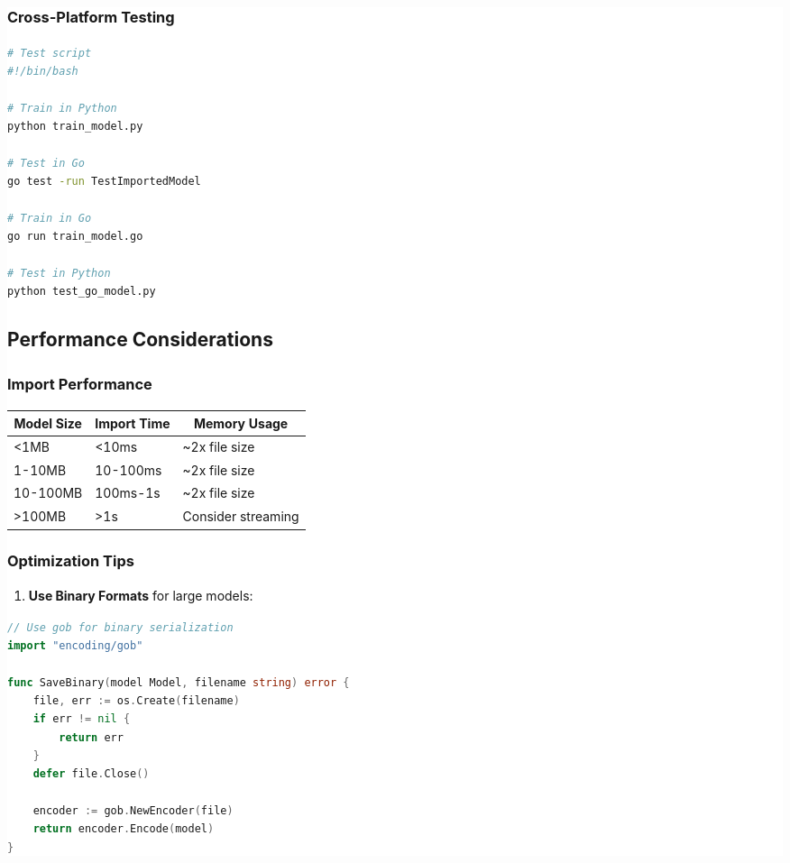 ### Cross-Platform Testing

```bash
# Test script
#!/bin/bash

# Train in Python
python train_model.py

# Test in Go
go test -run TestImportedModel

# Train in Go
go run train_model.go

# Test in Python
python test_go_model.py
```

## Performance Considerations

### Import Performance

| Model Size | Import Time | Memory Usage |
|------------|-------------|--------------|
| <1MB | <10ms | ~2x file size |
| 1-10MB | 10-100ms | ~2x file size |
| 10-100MB | 100ms-1s | ~2x file size |
| >100MB | >1s | Consider streaming |

### Optimization Tips

1. **Use Binary Formats** for large models:
```go
// Use gob for binary serialization
import "encoding/gob"

func SaveBinary(model Model, filename string) error {
    file, err := os.Create(filename)
    if err != nil {
        return err
    }
    defer file.Close()
    
    encoder := gob.NewEncoder(file)
    return encoder.Encode(model)
}
```
